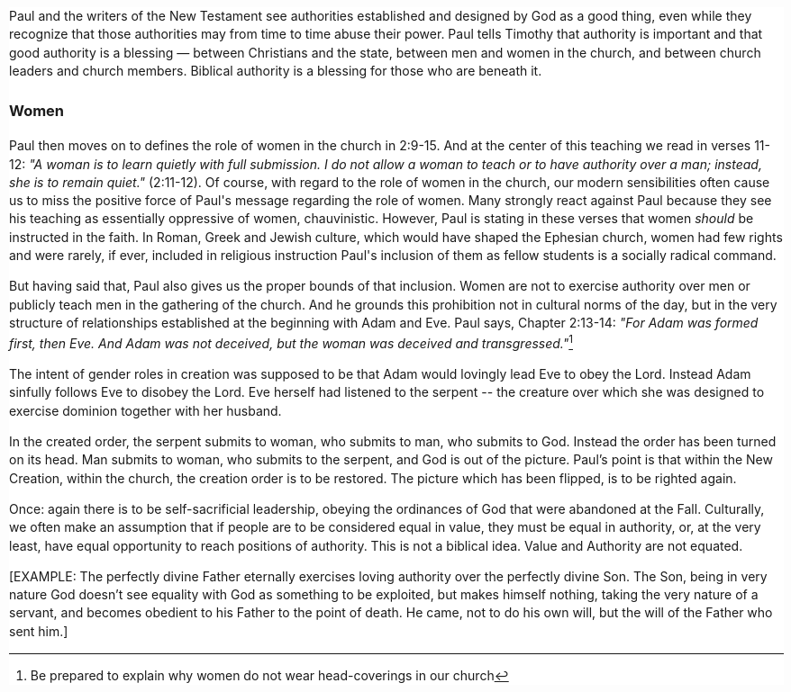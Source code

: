 Paul and the writers of the New Testament see authorities established and 
designed by God as a good thing, even while they recognize that those 
authorities may from time to time abuse their power. Paul tells Timothy that 
authority is important and that good authority is a blessing — between 
Christians and the state, between men and women in the church, and between 
church leaders and church members. Biblical authority is a blessing for those 
who are beneath it.

### Women

Paul then moves on to defines the role of women in the church in 2:9-15. And at 
the center of this teaching we read in verses 11-12: *"A woman is to learn 
quietly with full submission. I do not allow a woman to teach or to have 
authority over a man; instead, she is to remain quiet."* (2:11-12). Of course, 
with regard to the role of women in the church, our modern sensibilities often 
cause us to miss the positive force of Paul's message regarding the role of 
women. Many strongly react against Paul because they see his teaching as 
essentially oppressive of women, chauvinistic. However, Paul is stating in these 
verses that women *should* be instructed in the faith. In Roman, Greek and 
Jewish culture, which would have shaped the Ephesian church, women had few 
rights and were rarely, if ever, included in religious instruction Paul's 
inclusion of them as fellow students is a socially radical command. 

But having said that, Paul also gives us the proper bounds of that inclusion. 
Women are not to exercise authority over men or publicly teach men in the 
gathering of the church. And he grounds this prohibition not in cultural norms 
of the day, but in the very structure of relationships established at the 
beginning with Adam and Eve. Paul says, Chapter 2:13-14: *"For Adam was formed 
first, then Eve. And Adam was not deceived, but the woman was deceived and 
transgressed."*[^4]

The intent of gender roles in creation was supposed to be that Adam would 
lovingly lead Eve to obey the Lord. Instead Adam sinfully follows Eve to disobey 
the Lord. Eve herself had listened to the serpent -- the creature over which she 
was designed to exercise dominion together with her husband. 

In the created order, the serpent submits to woman, who submits to man, who 
submits to God. Instead the order has been turned on its head. Man submits to 
woman, who submits to the serpent, and God is out of the picture. Paul’s point 
is that within the New Creation, within the church, the creation order is to be 
restored. The picture which has been flipped, is to be righted again.

Once: again there is to be self-sacrificial leadership, obeying the ordinances 
of God that were abandoned at the Fall. Culturally, we often make an assumption 
that if people are to be considered equal in value, they must be equal in 
authority, or, at the very least, have equal opportunity to reach positions of 
authority. This is not a biblical idea. Value and Authority are not equated.

[EXAMPLE: The perfectly divine Father eternally exercises loving authority over 
the perfectly divine Son. The Son, being in very nature God doesn’t see equality 
with God as something to be exploited, but makes himself nothing, taking the 
very nature of a servant, and becomes obedient to his Father to the point of 
death. He came, not to do his own will, but the will of the Father who sent 
him.]


[^1]: 2 Cor. 8 – Paul commends the “Macedonian churches” who gave out of their 
[^2]: The title “pastoral epistles” was coined, we think, by D.N. Berdot in 
[^3]: Note “especially” here and in 5:17 is best read as “that is.”
[^4]: Be prepared to explain why women do not wear head-coverings in our church 